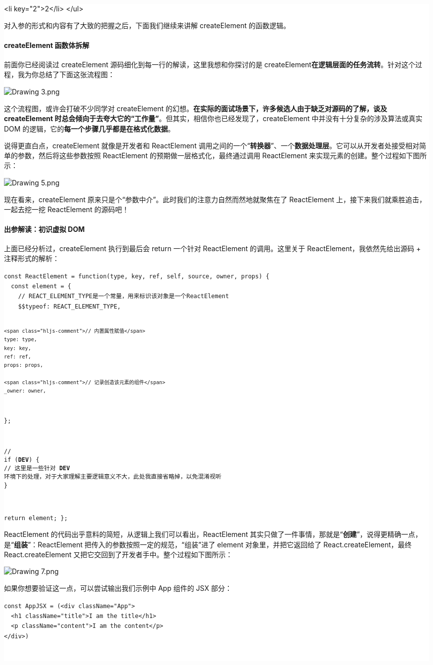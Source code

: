   <span class="xml"><span class="hljs-tag">&lt;<span class="hljs-name">li</span> <span class="hljs-attr">key</span>=<span class="hljs-string">"2"</span>&gt;</span>2<span class="hljs-tag">&lt;/<span class="hljs-name">li</span>&gt;</span></span>
&lt;/ul&gt;
</code></pre>
<p data-nodeid="1175">对入参的形式和内容有了大致的把握之后，下面我们继续来讲解 createElement 的函数逻辑。</p>
<h4 data-nodeid="1176">createElement 函数体拆解</h4>
<p data-nodeid="1177" class="">前面你已经阅读过 createElement 源码细化到每一行的解读，这里我想和你探讨的是 createElement<strong data-nodeid="1310">在逻辑层面的任务流转</strong>。针对这个过程，我为你总结了下面这张流程图：</p>
<p data-nodeid="1178"><img src="https://s0.lgstatic.com/i/image/M00/5C/69/Ciqc1F-BeuGAepNsAACqreYXrj0410.png" alt="Drawing 3.png" data-nodeid="1313"></p>
<p data-nodeid="1179">这个流程图，或许会打破不少同学对 createElement 的幻想。<strong data-nodeid="1323">在实际的面试场景下，许多候选人由于缺乏对源码的了解，谈及 createElement 时总会倾向于去夸大它的“工作量”</strong>。但其实，相信你也已经发现了，createElement 中并没有十分复杂的涉及算法或真实 DOM 的逻辑，它的<strong data-nodeid="1324">每一个步骤几乎都是在格式化数据</strong>。</p>
<p data-nodeid="1180">说得更直白点，createElement 就像是开发者和 ReactElement 调用之间的一个“<strong data-nodeid="1334">转换器</strong>”、一个<strong data-nodeid="1335">数据处理层</strong>。它可以从开发者处接受相对简单的参数，然后将这些参数按照 ReactElement 的预期做一层格式化，最终通过调用 ReactElement 来实现元素的创建。整个过程如下图所示：</p>
<p data-nodeid="1181"><img src="https://s0.lgstatic.com/i/image/M00/5C/69/Ciqc1F-BevGANuu4AACN5mBDMlg569.png" alt="Drawing 5.png" data-nodeid="1338"></p>
<p data-nodeid="1182">现在看来，createElement 原来只是个“参数中介”。此时我们的注意力自然而然地就聚焦在了 ReactElement 上，接下来我们就乘胜追击，一起去挖一挖 ReactElement 的源码吧！</p>
<h4 data-nodeid="1183">出参解读：初识虚拟 DOM</h4>
<p data-nodeid="1184">上面已经分析过，createElement 执行到最后会 return 一个针对 ReactElement 的调用。这里关于 ReactElement，我依然先给出源码 + 注释形式的解析：</p>
<pre class="lang-java" data-nodeid="1185"><code data-language="java"><span class="hljs-keyword">const</span> ReactElement = function(type, key, ref, self, source, owner, props) {
  <span class="hljs-keyword">const</span> element = {
    <span class="hljs-comment">// REACT_ELEMENT_TYPE是一个常量，用来标识该对象是一个ReactElement</span>
    $$typeof: REACT_ELEMENT_TYPE,

    <span class="hljs-comment">// 内置属性赋值</span>
    type: type,
    key: key,
    ref: ref,
    props: props,

    <span class="hljs-comment">// 记录创造该元素的组件</span>
    _owner: owner,
  };

  <span class="hljs-comment">// </span>
  <span class="hljs-keyword">if</span> (__DEV__) {
    <span class="hljs-comment">// 这里是一些针对 __DEV__ 环境下的处理，对于大家理解主要逻辑意义不大，此处我直接省略掉，以免混淆视听</span>
  }

  <span class="hljs-keyword">return</span> element;
};
</code></pre>
<p data-nodeid="1186">ReactElement 的代码出乎意料的简短，从逻辑上我们可以看出，ReactElement 其实只做了一件事情，那就是“<strong data-nodeid="1351">创建</strong>”，说得更精确一点，是“<strong data-nodeid="1352">组装</strong>”：ReactElement 把传入的参数按照一定的规范，“组装”进了 element 对象里，并把它返回给了 React.createElement，最终 React.createElement 又把它交回到了开发者手中。整个过程如下图所示：</p>
<p data-nodeid="1187"><img src="https://s0.lgstatic.com/i/image/M00/5C/74/CgqCHl-Bex6AM5rhAACJMrix5bk913.png" alt="Drawing 7.png" data-nodeid="1355"></p>
<p data-nodeid="1188">如果你想要验证这一点，可以尝试输出我们示例中 App 组件的 JSX 部分：</p>
<pre class="lang-js" data-nodeid="1189"><code data-language="js"><span class="hljs-keyword">const</span> AppJSX = (<span class="xml"><span class="hljs-tag">&lt;<span class="hljs-name">div</span> <span class="hljs-attr">className</span>=<span class="hljs-string">"App"</span>&gt;</span>
  <span class="hljs-tag">&lt;<span class="hljs-name">h1</span> <span class="hljs-attr">className</span>=<span class="hljs-string">"title"</span>&gt;</span>I am the title<span class="hljs-tag">&lt;/<span class="hljs-name">h1</span>&gt;</span>
  <span class="hljs-tag">&lt;<span class="hljs-name">p</span> <span class="hljs-attr">className</span>=<span class="hljs-string">"content"</span>&gt;</span>I am the content<span class="hljs-tag">&lt;/<span class="hljs-name">p</span>&gt;</span>
<span class="hljs-tag">&lt;/<span class="hljs-name">div</span>&gt;</span></span>)
